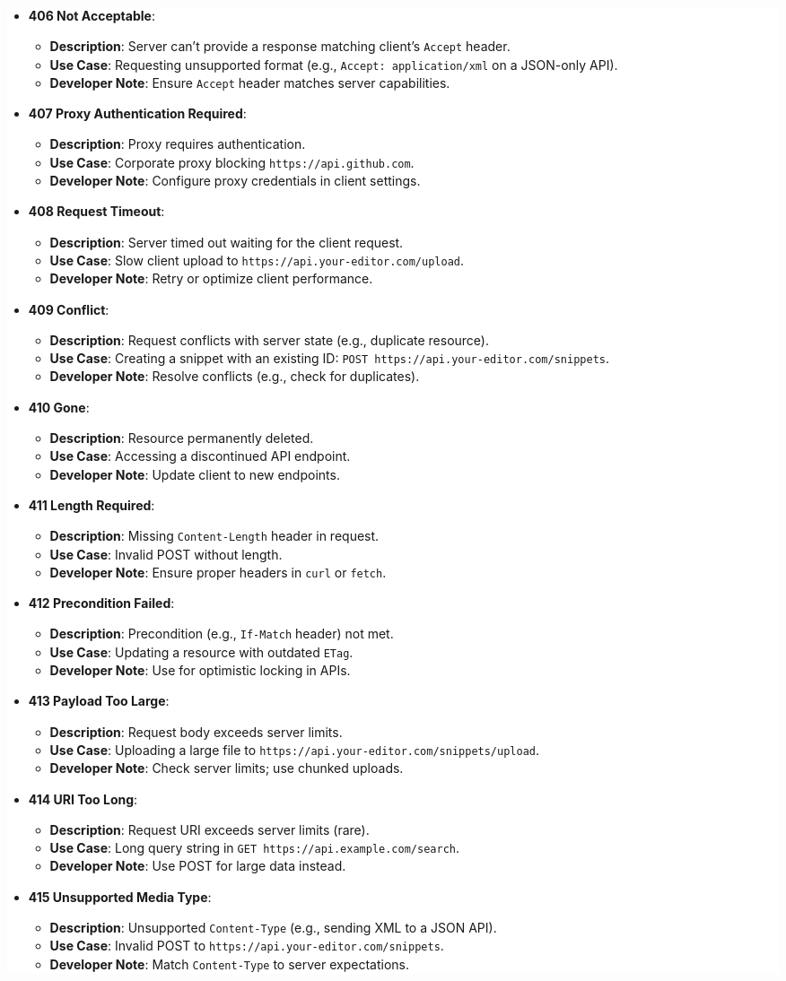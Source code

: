 -   **406 Not Acceptable**:

    -   **Description**: Server can’t provide a response matching client’s `Accept` header.
    -   **Use Case**: Requesting unsupported format (e.g., `Accept: application/xml` on a JSON-only API).
    -   **Developer Note**: Ensure `Accept` header matches server capabilities.

-   **407 Proxy Authentication Required**:

    -   **Description**: Proxy requires authentication.
    -   **Use Case**: Corporate proxy blocking `https://api.github.com`.
    -   **Developer Note**: Configure proxy credentials in client settings.

-   **408 Request Timeout**:

    -   **Description**: Server timed out waiting for the client request.
    -   **Use Case**: Slow client upload to `https://api.your-editor.com/upload`.
    -   **Developer Note**: Retry or optimize client performance.

-   **409 Conflict**:

    -   **Description**: Request conflicts with server state (e.g., duplicate resource).
    -   **Use Case**: Creating a snippet with an existing ID: `POST https://api.your-editor.com/snippets`.
    -   **Developer Note**: Resolve conflicts (e.g., check for duplicates).

-   **410 Gone**:

    -   **Description**: Resource permanently deleted.
    -   **Use Case**: Accessing a discontinued API endpoint.
    -   **Developer Note**: Update client to new endpoints.

-   **411 Length Required**:

    -   **Description**: Missing `Content-Length` header in request.
    -   **Use Case**: Invalid POST without length.
    -   **Developer Note**: Ensure proper headers in `curl` or `fetch`.

-   **412 Precondition Failed**:

    -   **Description**: Precondition (e.g., `If-Match` header) not met.
    -   **Use Case**: Updating a resource with outdated `ETag`.
    -   **Developer Note**: Use for optimistic locking in APIs.

-   **413 Payload Too Large**:

    -   **Description**: Request body exceeds server limits.
    -   **Use Case**: Uploading a large file to `https://api.your-editor.com/snippets/upload`.
    -   **Developer Note**: Check server limits; use chunked uploads.

-   **414 URI Too Long**:

    -   **Description**: Request URI exceeds server limits (rare).
    -   **Use Case**: Long query string in `GET https://api.example.com/search`.
    -   **Developer Note**: Use POST for large data instead.

-   **415 Unsupported Media Type**:

    -   **Description**: Unsupported `Content-Type` (e.g., sending XML to a JSON API).
    -   **Use Case**: Invalid POST to `https://api.your-editor.com/snippets`.
    -   **Developer Note**: Match `Content-Type` to server expectations.
